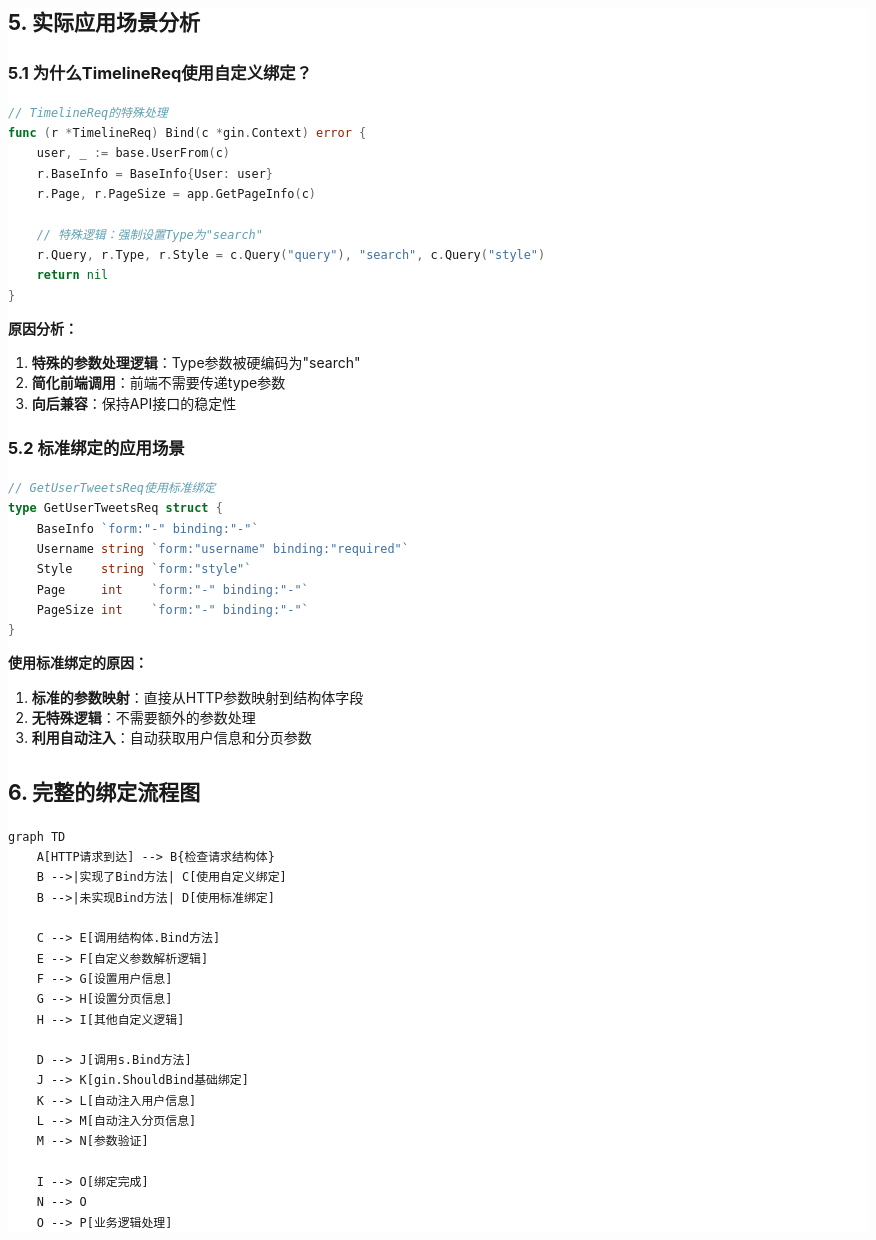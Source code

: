 ## 5. 实际应用场景分析

### 5.1 为什么TimelineReq使用自定义绑定？

```go
// TimelineReq的特殊处理
func (r *TimelineReq) Bind(c *gin.Context) error {
    user, _ := base.UserFrom(c)
    r.BaseInfo = BaseInfo{User: user}
    r.Page, r.PageSize = app.GetPageInfo(c)
    
    // 特殊逻辑：强制设置Type为"search"
    r.Query, r.Type, r.Style = c.Query("query"), "search", c.Query("style")
    return nil
}
```

**原因分析：**
1. **特殊的参数处理逻辑**：Type参数被硬编码为"search"
2. **简化前端调用**：前端不需要传递type参数
3. **向后兼容**：保持API接口的稳定性

### 5.2 标准绑定的应用场景

```go
// GetUserTweetsReq使用标准绑定
type GetUserTweetsReq struct {
    BaseInfo `form:"-" binding:"-"`
    Username string `form:"username" binding:"required"`
    Style    string `form:"style"`
    Page     int    `form:"-" binding:"-"`
    PageSize int    `form:"-" binding:"-"`
}
```

**使用标准绑定的原因：**
1. **标准的参数映射**：直接从HTTP参数映射到结构体字段
2. **无特殊逻辑**：不需要额外的参数处理
3. **利用自动注入**：自动获取用户信息和分页参数

## 6. 完整的绑定流程图

```mermaid
graph TD
    A[HTTP请求到达] --> B{检查请求结构体}
    B -->|实现了Bind方法| C[使用自定义绑定]
    B -->|未实现Bind方法| D[使用标准绑定]
    
    C --> E[调用结构体.Bind方法]
    E --> F[自定义参数解析逻辑]
    F --> G[设置用户信息]
    G --> H[设置分页信息]
    H --> I[其他自定义逻辑]
    
    D --> J[调用s.Bind方法]
    J --> K[gin.ShouldBind基础绑定]
    K --> L[自动注入用户信息]
    L --> M[自动注入分页信息]
    M --> N[参数验证]
    
    I --> O[绑定完成]
    N --> O
    O --> P[业务逻辑处理]
```
